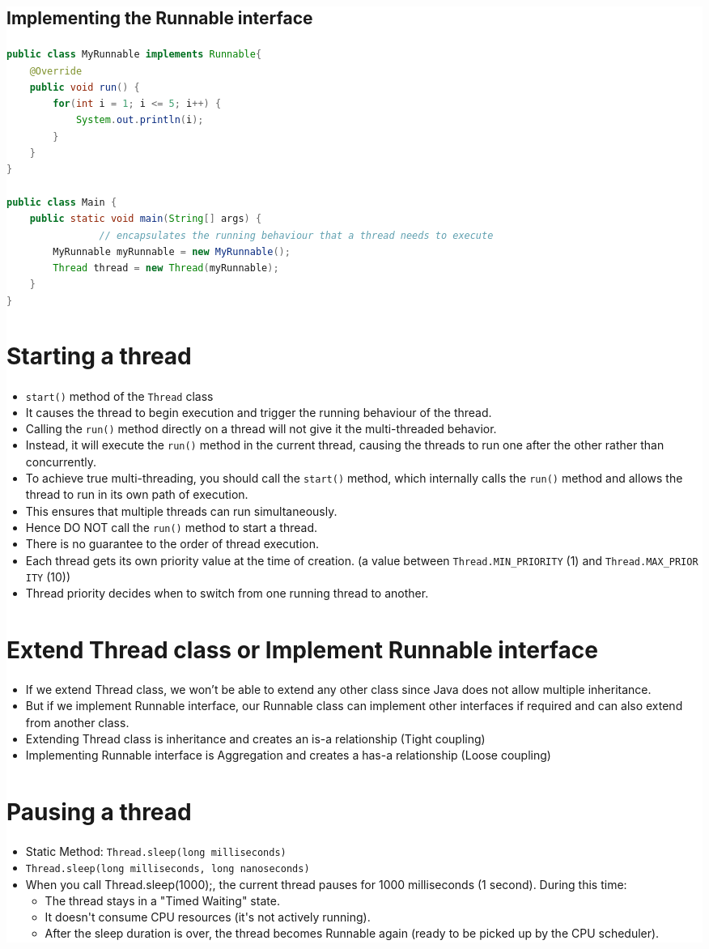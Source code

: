 ## Implementing the Runnable interface

```java
public class MyRunnable implements Runnable{
    @Override
    public void run() {
        for(int i = 1; i <= 5; i++) {
            System.out.println(i);
        }
    }
}

public class Main {
    public static void main(String[] args) {
				// encapsulates the running behaviour that a thread needs to execute
        MyRunnable myRunnable = new MyRunnable(); 
        Thread thread = new Thread(myRunnable);
    }
}
```

# Starting a thread

- `start()` method of the `Thread` class
- It causes the thread to begin execution and trigger the running behaviour of the thread.
- Calling the `run()` method directly on a thread will not give it the multi-threaded behavior.
- Instead, it will execute the `run()` method in the current thread, causing the threads to run one after the other rather than concurrently.
- To achieve true multi-threading, you should call the `start()` method, which internally calls the `run()` method and allows the thread to run in its own path of execution.
- This ensures that multiple threads can run simultaneously.
- Hence DO NOT call the `run()` method to start a thread.
- There is no guarantee to the order of thread execution.
- Each thread gets its own priority value at the time of creation. (a value between `Thread.MIN_PRIORITY` (1) and `Thread.MAX_PRIORITY` (10))
- Thread priority decides when to switch from one running thread to another.

# Extend Thread class or Implement Runnable interface

- If we extend Thread class, we won’t be able to extend any other class since Java does not allow multiple inheritance.
- But if we implement Runnable interface, our Runnable class can implement other interfaces if required and can also extend from another class.
- Extending Thread class is inheritance and creates an is-a relationship (Tight coupling)
- Implementing Runnable interface is Aggregation and creates a has-a relationship (Loose coupling)

# Pausing a thread

- Static Method: `Thread.sleep(long milliseconds)`
- `Thread.sleep(long milliseconds, long nanoseconds)`
- When you call Thread.sleep(1000);, the current thread pauses for 1000 milliseconds (1 second). During this time:
    - The thread stays in a "Timed Waiting" state.
    - It doesn't consume CPU resources (it's not actively running).
    - After the sleep duration is over, the thread becomes Runnable again (ready to be picked up by the CPU scheduler).
